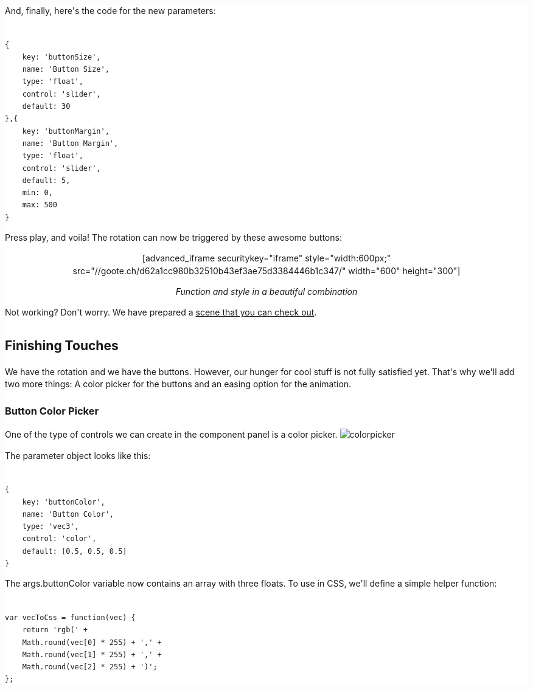 And, finally, here's the code for the new parameters:

<pre><code>
{
    key: 'buttonSize',
    name: 'Button Size',
    type: 'float',
    control: 'slider',
    default: 30
},{
    key: 'buttonMargin',
    name: 'Button Margin',
    type: 'float',
    control: 'slider',
    default: 5,
    min: 0,
    max: 500
}
</code></pre>

Press play, and voila! The rotation can now be triggered by these awesome buttons:
<p style="text-align: center">[advanced_iframe securitykey="iframe" style="width:600px;" src="//goote.ch/d62a1cc980b32510b43ef3ae75d3384446b1c347/" width="600" height="300"]</p>
<p style="text-align: center"><em>Function and style in a beautiful combination</em></p>
Not working? Don't worry. We have prepared a <a href="https://app.goocreate.com/4768/f2e3e7c864f74b38aa4d7e44702f6ffe.scene" target="_blank">scene that you can check out</a>.
<h2>Finishing Touches</h2>
We have the rotation and we have the buttons. However, our hunger for cool stuff is not fully satisfied yet. That's why we'll add two more things: A color picker for the buttons and an easing option for the animation.
<h3>Button Color Picker</h3>
One of the type of controls we can create in the component panel is a color picker.

<img class="size-full wp-image-297 aligncenter" src="http://goolabs.wpengine.com/learn/wp-content/uploads/sites/2/2014/07/colorpicker.png" alt="colorpicker" />

The parameter object looks like this:

<pre><code>
{
    key: 'buttonColor',
    name: 'Button Color',
    type: 'vec3',
    control: 'color',
    default: [0.5, 0.5, 0.5]
}
</code></pre>

The args.buttonColor variable now contains an array with three floats. To use in CSS, we'll define a simple helper function:

<pre><code>
var vecToCss = function(vec) {
    return 'rgb(' +
    Math.round(vec[0] * 255) + ',' +
    Math.round(vec[1] * 255) + ',' +
    Math.round(vec[2] * 255) + ')';
};
</code></pre>
